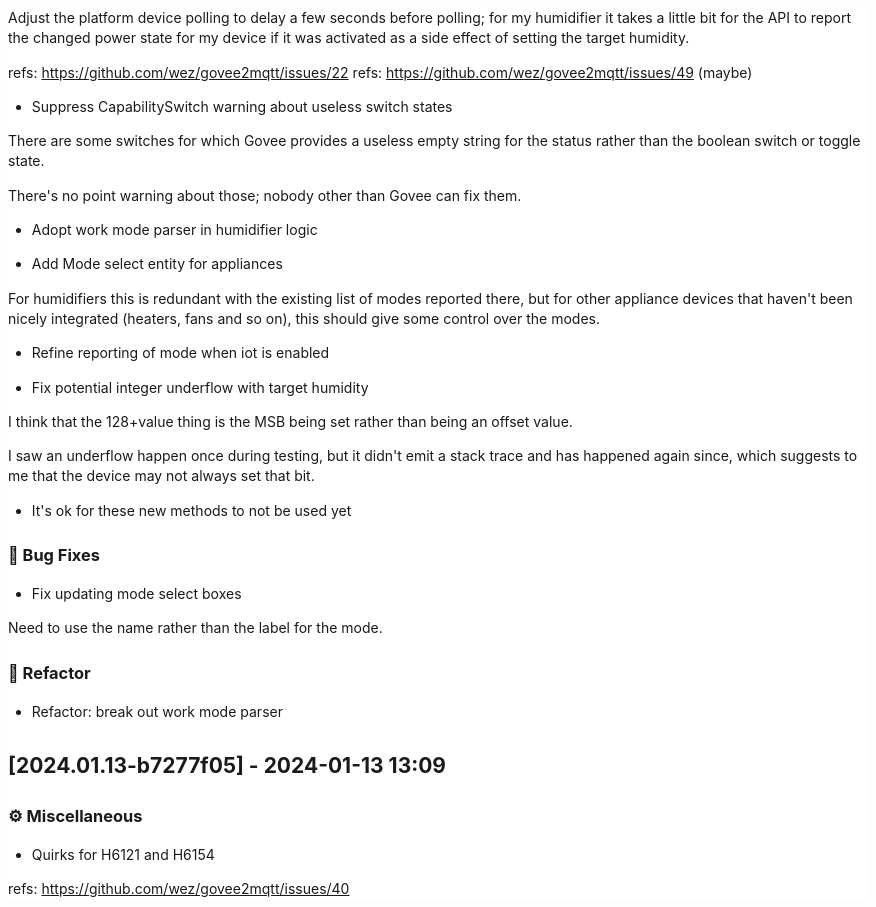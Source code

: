 Adjust the platform device polling to delay a few seconds before
polling; for my humidifier it takes a little bit for the API
to report the changed power state for my device if it was activated
as a side effect of setting the target humidity.

refs: https://github.com/wez/govee2mqtt/issues/22
refs: https://github.com/wez/govee2mqtt/issues/49 (maybe)

- Suppress CapabilitySwitch warning about useless switch states

There are some switches for which Govee provides a useless
empty string for the status rather than the boolean switch or
toggle state.

There's no point warning about those; nobody other than Govee
can fix them.

- Adopt work mode parser in humidifier logic

- Add Mode select entity for appliances

For humidifiers this is redundant with the existing list of modes
reported there, but for other appliance devices that haven't been
nicely integrated (heaters, fans and so on), this should give
some control over the modes.

- Refine reporting of mode when iot is enabled

- Fix potential integer underflow with target humidity

I think that the 128+value thing is the MSB being set rather than
being an offset value.

I saw an underflow happen once during testing, but it didn't emit
a stack trace and has happened again since, which suggests to me
that the device may not always set that bit.

- It's ok for these new methods to not be used yet


### 🐛 Bug Fixes

- Fix updating mode select boxes

Need to use the name rather than the label for the mode.


### 🧹 Refactor

- Refactor: break out work mode parser


## [2024.01.13-b7277f05] - 2024-01-13 13:09

### ⚙️ Miscellaneous

- Quirks for H6121 and H6154

refs: https://github.com/wez/govee2mqtt/issues/40
